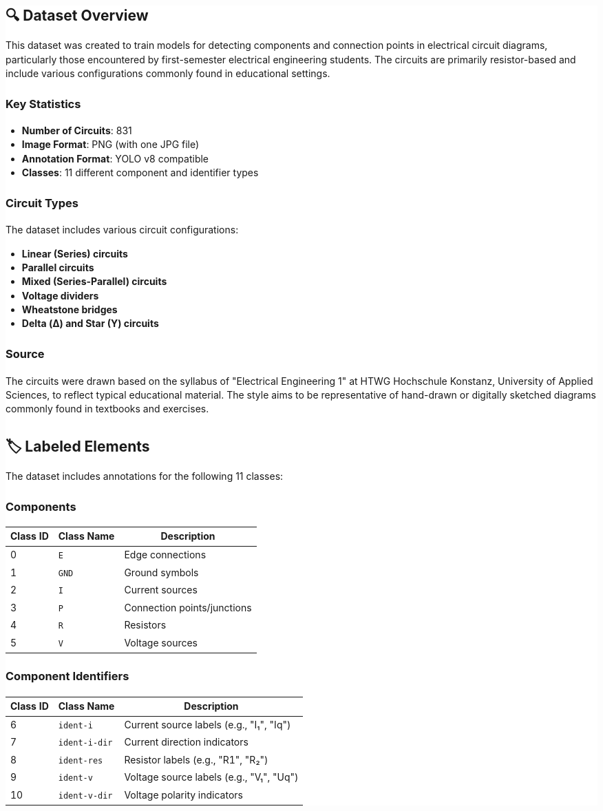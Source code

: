 ## 🔍 Dataset Overview

This dataset was created to train models for detecting components and connection points in electrical circuit diagrams, particularly those encountered by first-semester electrical engineering students. The circuits are primarily resistor-based and include various configurations commonly found in educational settings.

### Key Statistics
- **Number of Circuits**: 831
- **Image Format**: PNG (with one JPG file)
- **Annotation Format**: YOLO v8 compatible
- **Classes**: 11 different component and identifier types

### Circuit Types
The dataset includes various circuit configurations:

- **Linear (Series) circuits**
- **Parallel circuits** 
- **Mixed (Series-Parallel) circuits**
- **Voltage dividers**
- **Wheatstone bridges**
- **Delta (Δ) and Star (Y) circuits**

### Source
The circuits were drawn based on the syllabus of "Electrical Engineering 1" at HTWG Hochschule Konstanz, University of Applied Sciences, to reflect typical educational material. The style aims to be representative of hand-drawn or digitally sketched diagrams commonly found in textbooks and exercises.

## 🏷️ Labeled Elements

The dataset includes annotations for the following 11 classes:

### Components
| Class ID | Class Name | Description |
|----------|------------|-------------|
| 0 | `E` | Edge connections |
| 1 | `GND` | Ground symbols |
| 2 | `I` | Current sources |
| 3 | `P` | Connection points/junctions |
| 4 | `R` | Resistors |
| 5 | `V` | Voltage sources |

### Component Identifiers
| Class ID | Class Name | Description |
|----------|------------|-------------|
| 6 | `ident-i` | Current source labels (e.g., "I₁", "Iq") |
| 7 | `ident-i-dir` | Current direction indicators |
| 8 | `ident-res` | Resistor labels (e.g., "R1", "R₂") |
| 9 | `ident-v` | Voltage source labels (e.g., "V₁", "Uq") |
| 10 | `ident-v-dir` | Voltage polarity indicators |
